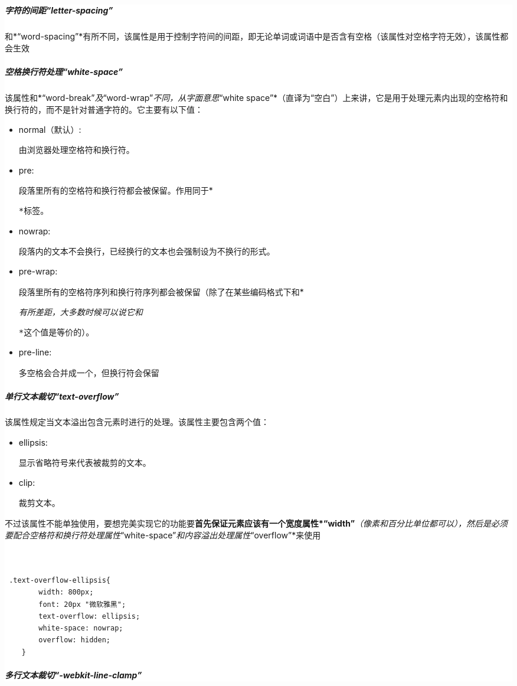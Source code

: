 ##### 字符的间距“letter-spacing”

和*“word-spacing”*有所不同，该属性是用于控制字符间的间距，即无论单词或词语中是否含有空格（该属性对空格字符无效），该属性都会生效



##### 空格换行符处理“white-space”

该属性和*“word-break”*及*“word-wrap”*不同，从字面意思*“white space”*（直译为“空白”）上来讲，它是用于处理元素内出现的空格符和换行符的，而不是针对普通字符的。它主要有以下值：

- normal（默认）:

  由浏览器处理空格符和换行符。

- pre:

  段落里所有的空格符和换行符都会被保留。作用同于*<pre>*标签。

- nowrap:

  段落内的文本不会换行，已经换行的文本也会强制设为不换行的形式。

- pre-wrap:

  段落里所有的空格符序列和换行符序列都会被保留（除了在某些编码格式下和*<pre>*有所差距，大多数时候可以说它和*<pre>*这个值是等价的）。

- pre-line:

  多空格会合并成一个，但换行符会保留

##### 单行文本裁切“text-overflow”

该属性规定当文本溢出包含元素时进行的处理。该属性主要包含两个值：

- ellipsis:

  显示省略符号来代表被裁剪的文本。

- clip:

  裁剪文本。

不过该属性不能单独使用，要想完美实现它的功能要**首先保证元素应该有一个宽度属性*“width”***（像素和百分比单位都可以），然后是必须要配合空格符和换行符处理属性*“white-space”*和内容溢出处理属性*“overflow”*来使用

```
 
 
 .text-overflow-ellipsis{
 		width: 800px;
        font: 20px "微软雅黑";
        text-overflow: ellipsis;
        white-space: nowrap;
        overflow: hidden;
    }
```

##### 多行文本裁切“-webkit-line-clamp”


